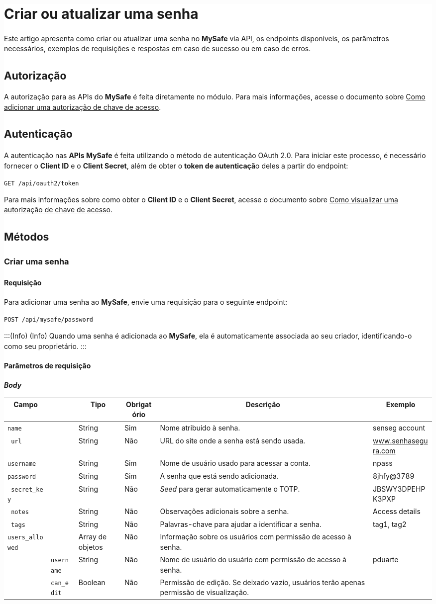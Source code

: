# Criar ou atualizar uma senha

Este artigo apresenta como criar ou atualizar uma senha no **MySafe** via API, os endpoints disponíveis, os parâmetros necessários, exemplos de requisições e respostas em caso de sucesso ou em caso de erros.

## Autorização

A autorização para as APIs do **MySafe** é feita diretamente no módulo.
Para mais informações, acesse o documento sobre [Como adicionar uma autorização de chave de acesso](/v3-32/docs/pt/mysafe-how-to-add-an-access-key-authorization).

## Autenticação

A autenticação nas **APIs MySafe** é feita utilizando o método de autenticação OAuth 2.0. Para iniciar este processo, é necessário fornecer o **Client ID** e o **Client Secret**, além de obter o **token de autenticaçã**o deles a partir do endpoint:
```
GET /api/oauth2/token
```
Para mais informações sobre como obter o **Client ID** e o **Client Secret**, acesse o documento sobre [Como visualizar uma autorização de chave de acesso](/v3-32/docs/pt/mysafe-how-to-view-an-access-key-authorization).

## Métodos

### Criar uma senha


#### Requisição

Para adicionar uma senha ao **MySafe**, envie uma requisição para o seguinte endpoint:

```
POST /api/mysafe/password
```

:::(Info) (Info)
Quando uma senha é adicionada ao **MySafe**, ela é automaticamente associada ao seu criador, identificando-o como seu proprietário.
:::

#### Parâmetros de requisição

***Body***

| Campo |  | Tipo | Obrigatório | Descrição | Exemplo |
| --- | --- | --- | --- | --- |--- |
| ```name ```|  | String | Sim | Nome atribuído à senha. |senseg account |
| ``` url``` |  | String | Não | URL do site onde a senha está sendo usada. |www.senhasegura.com |
| ```username``` |  | String | Sim | Nome de usuário usado para acessar a conta. | npass |
| ```password ``` |  | String | Sim | A senha que está sendo adicionada. | 8jhfy@3789 |
| ``` secret_key``` |  | String  | Não | *Seed* para gerar automaticamente o TOTP. | JBSWY3DPEHPK3PXP |
| ``` notes``` |  | String | Não  | Observações adicionais sobre a senha. |  Access details |
| ``` tags``` |  | String | Não | Palavras-chave para ajudar a identificar a senha.| tag1, tag2 |
| ```users_allowed ``` |  | Array de objetos | Não | Informação sobre os usuários com permissão de acesso à senha.|  |
| | ```username```  | String | Não | Nome de usuário do usuário com permissão de acesso à senha. |  pduarte |
|  | ```can_edit``` | Boolean | Não | Permissão de edição. Se deixado vazio, usuários terão apenas permissão de visualização. |  |